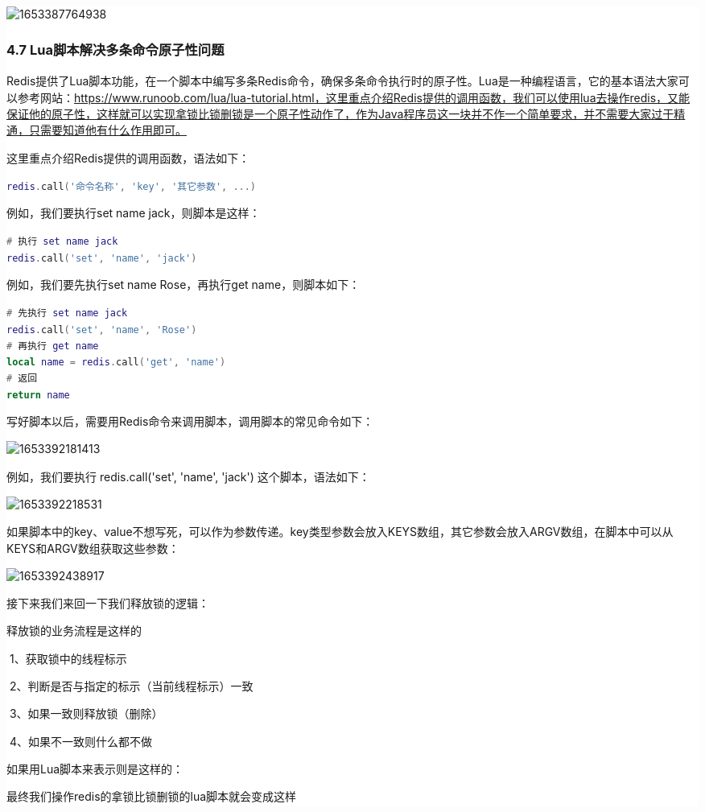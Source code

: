 ![1653387764938](https://picture.lingzero.cn/1653387764938.png)

### 4.7 Lua脚本解决多条命令原子性问题

Redis提供了Lua脚本功能，在一个脚本中编写多条Redis命令，确保多条命令执行时的原子性。Lua是一种编程语言，它的基本语法大家可以参考网站：https://www.runoob.com/lua/lua-tutorial.html，这里重点介绍Redis提供的调用函数，我们可以使用lua去操作redis，又能保证他的原子性，这样就可以实现拿锁比锁删锁是一个原子性动作了，作为Java程序员这一块并不作一个简单要求，并不需要大家过于精通，只需要知道他有什么作用即可。

这里重点介绍Redis提供的调用函数，语法如下：

```lua
redis.call('命令名称', 'key', '其它参数', ...)
```

例如，我们要执行set name jack，则脚本是这样：

```lua
# 执行 set name jack
redis.call('set', 'name', 'jack')
```

例如，我们要先执行set name Rose，再执行get name，则脚本如下：

```lua
# 先执行 set name jack
redis.call('set', 'name', 'Rose')
# 再执行 get name
local name = redis.call('get', 'name')
# 返回
return name
```

写好脚本以后，需要用Redis命令来调用脚本，调用脚本的常见命令如下：

![1653392181413](https://picture.lingzero.cn/1653392181413.png)

例如，我们要执行 redis.call('set', 'name', 'jack') 这个脚本，语法如下：

![1653392218531](https://picture.lingzero.cn/1653392218531.png)

如果脚本中的key、value不想写死，可以作为参数传递。key类型参数会放入KEYS数组，其它参数会放入ARGV数组，在脚本中可以从KEYS和ARGV数组获取这些参数：

![1653392438917](https://picture.lingzero.cn/1653392438917.png)

接下来我们来回一下我们释放锁的逻辑：

释放锁的业务流程是这样的

​	1、获取锁中的线程标示

​	2、判断是否与指定的标示（当前线程标示）一致

​	3、如果一致则释放锁（删除）

​	4、如果不一致则什么都不做

如果用Lua脚本来表示则是这样的：

最终我们操作redis的拿锁比锁删锁的lua脚本就会变成这样
